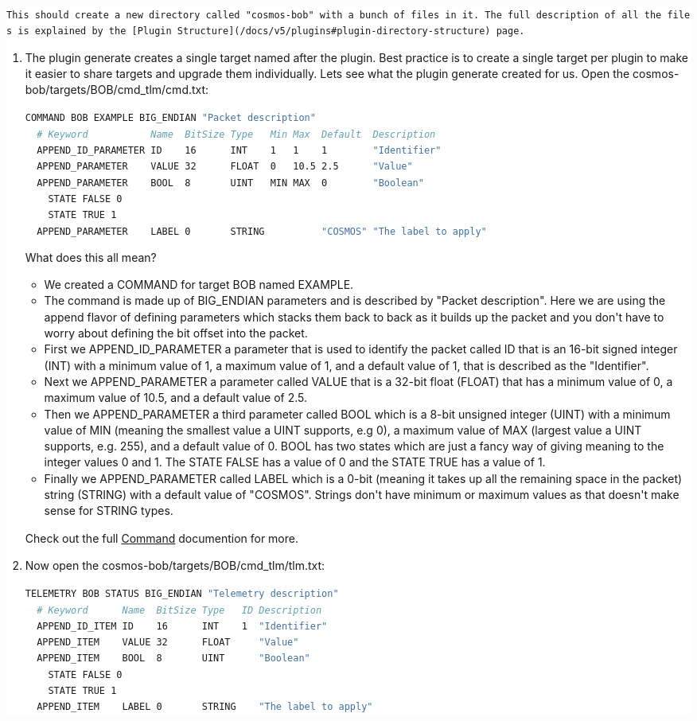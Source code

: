    This should create a new directory called "cosmos-bob" with a bunch of files in it. The full description of all the files is explained by the [Plugin Structure](/docs/v5/plugins#plugin-directory-structure) page.

1. The plugin generate creates a single target named after the plugin. Best practice is to create a single target per plugin to make it easier to share targets and upgrade them individually. Lets see what the plugin generate created for us. Open the cosmos-bob/targets/BOB/cmd_tlm/cmd.txt:

    ```bash
    COMMAND BOB EXAMPLE BIG_ENDIAN "Packet description"
      # Keyword           Name  BitSize Type   Min Max  Default  Description
      APPEND_ID_PARAMETER ID    16      INT    1   1    1        "Identifier"
      APPEND_PARAMETER    VALUE 32      FLOAT  0   10.5 2.5      "Value"
      APPEND_PARAMETER    BOOL  8       UINT   MIN MAX  0        "Boolean"
        STATE FALSE 0
        STATE TRUE 1
      APPEND_PARAMETER    LABEL 0       STRING          "COSMOS" "The label to apply"
    ```

    What does this all mean?
    - We created a COMMAND for target BOB named EXAMPLE.
    - The command is made up of BIG_ENDIAN parameters and is described by "Packet description". Here we are using the append flavor of defining parameters which stacks them back to back as it builds up the packet and you don't have to worry about defining the bit offset into the packet.
    - First we APPEND_ID_PARAMETER a parameter that is used to identify the packet called ID that is an 16-bit signed integer (INT) with a minimum value of 1, a maximum value of 1, and a default value of 1, that is described as the "Identifier".
    - Next we APPEND_PARAMETER a parameter called VALUE that is a 32-bit float (FLOAT) that has a minimum value of 0, a maximum value of 10.5, and a default value of 2.5.
    - Then we APPEND_PARAMETER a third parameter called BOOL which is a 8-bit unsigned integer (UINT) with a minimum value of MIN (meaning the smallest value a UINT supports, e.g 0), a maximum value of MAX (largest value a UINT supports, e.g. 255), and a default value of 0. BOOL has two states which are just a fancy way of giving meaning to the integer values 0 and 1. The STATE FALSE has a value of 0 and the STATE TRUE has a value of 1.
    - Finally we APPEND_PARAMETER called LABEL which is a 0-bit (meaning it takes up all the remaining space in the packet) string (STRING) with a default value of "COSMOS". Strings don't have minimum or maximum values as that doesn't make sense for STRING types.

    Check out the full [Command](/docs/v5/command) documention for more.

1. Now open the cosmos-bob/targets/BOB/cmd_tlm/tlm.txt:

    ```bash
    TELEMETRY BOB STATUS BIG_ENDIAN "Telemetry description"
      # Keyword      Name  BitSize Type   ID Description
      APPEND_ID_ITEM ID    16      INT    1  "Identifier"
      APPEND_ITEM    VALUE 32      FLOAT     "Value"
      APPEND_ITEM    BOOL  8       UINT      "Boolean"
        STATE FALSE 0
        STATE TRUE 1
      APPEND_ITEM    LABEL 0       STRING    "The label to apply"
    ```
